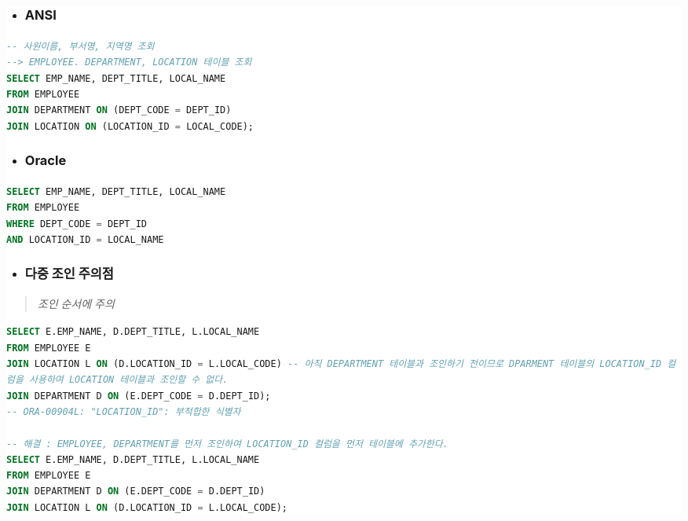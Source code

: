 - ### ANSI
```SQL
-- 사원이름, 부서명, 지역명 조회
--> EMPLOYEE. DEPARTMENT, LOCATION 테이블 조회
SELECT EMP_NAME, DEPT_TITLE, LOCAL_NAME
FROM EMPLOYEE
JOIN DEPARTMENT ON (DEPT_CODE = DEPT_ID)
JOIN LOCATION ON (LOCATION_ID = LOCAL_CODE);
```

- ### Oracle
```SQL
SELECT EMP_NAME, DEPT_TITLE, LOCAL_NAME
FROM EMPLOYEE
WHERE DEPT_CODE = DEPT_ID
AND LOCATION_ID = LOCAL_NAME
```

- ### 다중 조인 주의점
> *조인 순서에 주의*
```SQL
SELECT E.EMP_NAME, D.DEPT_TITLE, L.LOCAL_NAME
FROM EMPLOYEE E
JOIN LOCATION L ON (D.LOCATION_ID = L.LOCAL_CODE) -- 아직 DEPARTMENT 테이블과 조인하기 전이므로 DPARMENT 테이블의 LOCATION_ID 컬럼을 사용하여 LOCATION 테이블과 조인할 수 없다.
JOIN DEPARTMENT D ON (E.DEPT_CODE = D.DEPT_ID);
-- ORA-00904L: "LOCATION_ID": 부적합한 식별자

-- 해결 : EMPLOYEE, DEPARTMENT를 먼저 조인하여 LOCATION_ID 컬럼을 먼저 테이블에 추가한다.
SELECT E.EMP_NAME, D.DEPT_TITLE, L.LOCAL_NAME
FROM EMPLOYEE E
JOIN DEPARTMENT D ON (E.DEPT_CODE = D.DEPT_ID)
JOIN LOCATION L ON (D.LOCATION_ID = L.LOCAL_CODE);
```


